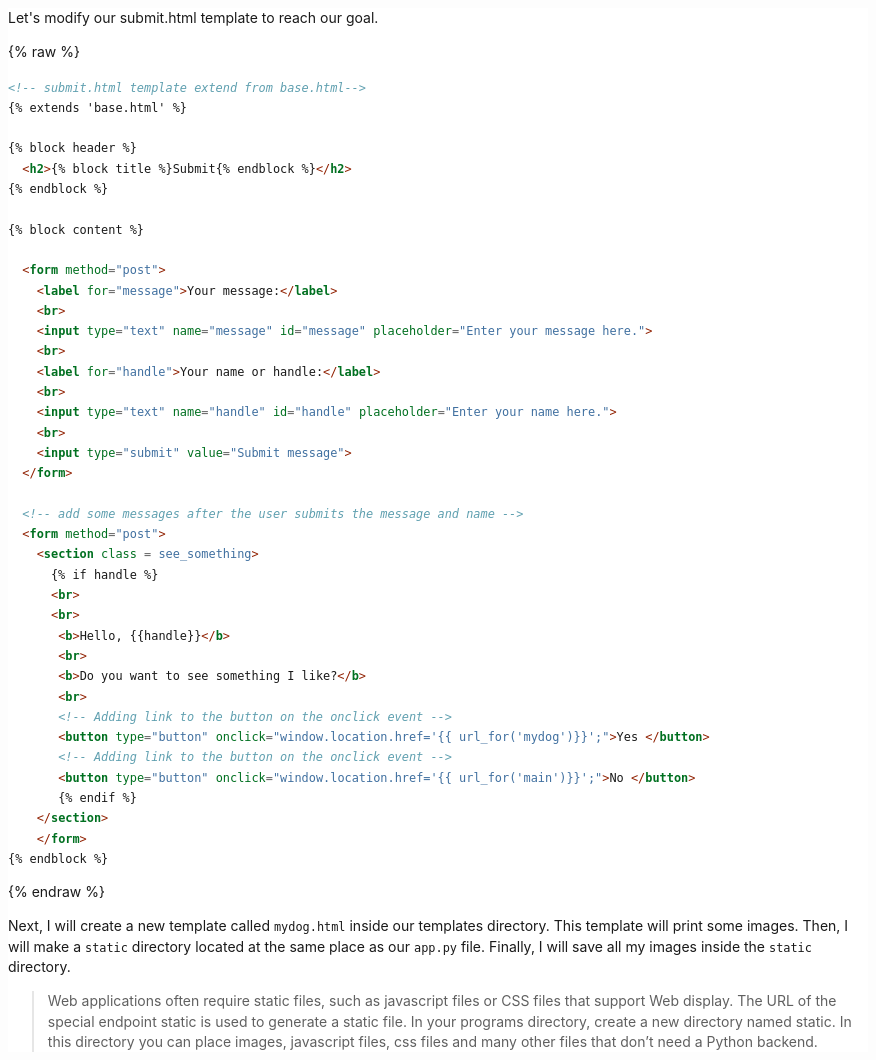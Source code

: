 Let's modify our submit.html template to reach our goal.

{% raw %}
``` html
<!-- submit.html template extend from base.html-->
{% extends 'base.html' %}

{% block header %}
  <h2>{% block title %}Submit{% endblock %}</h2>
{% endblock %}

{% block content %} 

  <form method="post">
    <label for="message">Your message:</label>
    <br>
    <input type="text" name="message" id="message" placeholder="Enter your message here.">
    <br>
    <label for="handle">Your name or handle:</label>
    <br>
    <input type="text" name="handle" id="handle" placeholder="Enter your name here.">
    <br>
    <input type="submit" value="Submit message">
  </form>

  <!-- add some messages after the user submits the message and name -->
  <form method="post">
    <section class = see_something>
      {% if handle %}
      <br>
      <br>
       <b>Hello, {{handle}}</b>
       <br>
       <b>Do you want to see something I like?</b>
       <br>
       <!-- Adding link to the button on the onclick event -->
       <button type="button" onclick="window.location.href='{{ url_for('mydog')}}';">Yes </button>
       <!-- Adding link to the button on the onclick event -->
       <button type="button" onclick="window.location.href='{{ url_for('main')}}';">No </button>
       {% endif %}
    </section>
    </form>
{% endblock %}
```
{% endraw %}


Next, I will create a new template called `mydog.html` inside our templates directory. This template will print some images. Then, I will make a `static` directory located at the same place as our `app.py` file. Finally, I will save all my images inside the `static` directory.

> Web applications often require static files, such as javascript files or CSS files that support Web display.
The URL of the special endpoint static is used to generate a static file. In your programs directory, create a new directory named static. In this directory you can place images, javascript files, css files and many other files that don’t need a Python backend.
